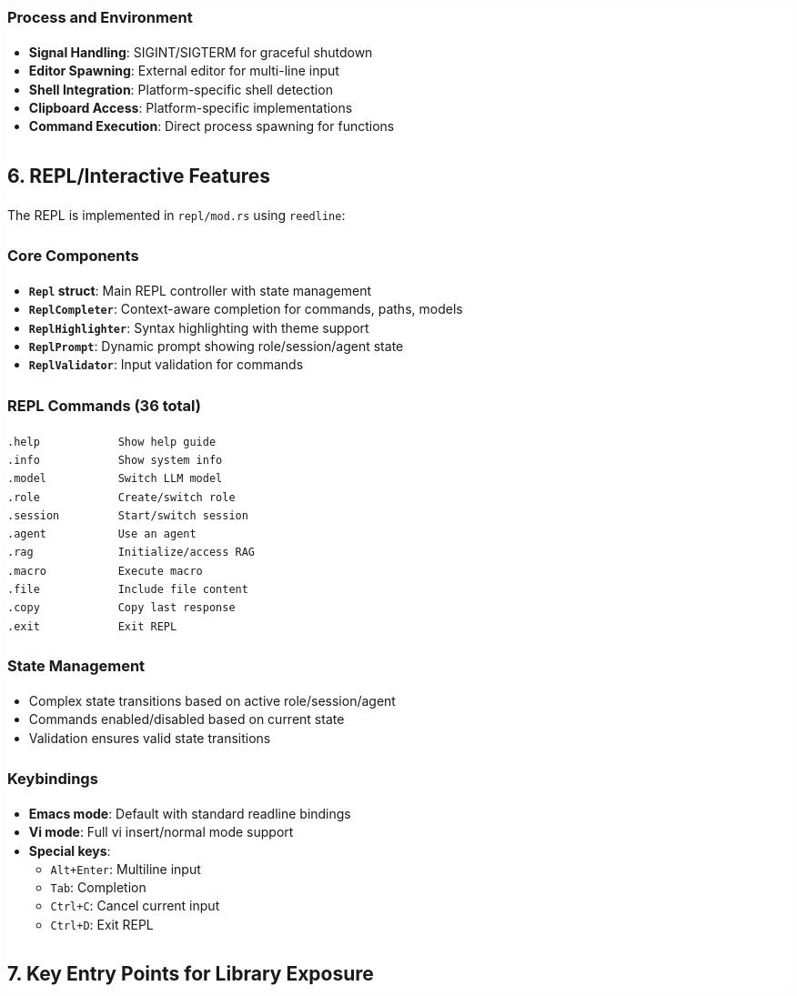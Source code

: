 ### Process and Environment
- **Signal Handling**: SIGINT/SIGTERM for graceful shutdown
- **Editor Spawning**: External editor for multi-line input
- **Shell Integration**: Platform-specific shell detection
- **Clipboard Access**: Platform-specific implementations
- **Command Execution**: Direct process spawning for functions

## 6. REPL/Interactive Features

The REPL is implemented in `repl/mod.rs` using `reedline`:

### Core Components
- **`Repl` struct**: Main REPL controller with state management
- **`ReplCompleter`**: Context-aware completion for commands, paths, models
- **`ReplHighlighter`**: Syntax highlighting with theme support
- **`ReplPrompt`**: Dynamic prompt showing role/session/agent state
- **`ReplValidator`**: Input validation for commands

### REPL Commands (36 total)
```
.help            Show help guide
.info            Show system info
.model           Switch LLM model
.role            Create/switch role
.session         Start/switch session
.agent           Use an agent
.rag             Initialize/access RAG
.macro           Execute macro
.file            Include file content
.copy            Copy last response
.exit            Exit REPL
```

### State Management
- Complex state transitions based on active role/session/agent
- Commands enabled/disabled based on current state
- Validation ensures valid state transitions

### Keybindings
- **Emacs mode**: Default with standard readline bindings
- **Vi mode**: Full vi insert/normal mode support
- **Special keys**:
  - `Alt+Enter`: Multiline input
  - `Tab`: Completion
  - `Ctrl+C`: Cancel current input
  - `Ctrl+D`: Exit REPL

## 7. Key Entry Points for Library Exposure
